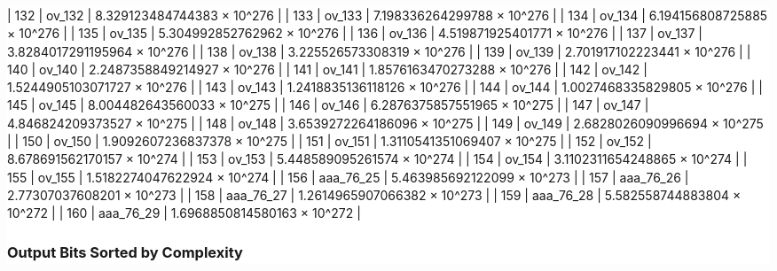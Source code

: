 | 132 | ov_132 | 8.329123484744383 × 10^276 |
| 133 | ov_133 | 7.198336264299788 × 10^276 |
| 134 | ov_134 | 6.194156808725885 × 10^276 |
| 135 | ov_135 | 5.304992852762962 × 10^276 |
| 136 | ov_136 | 4.519871925401771 × 10^276 |
| 137 | ov_137 | 3.8284017291195964 × 10^276 |
| 138 | ov_138 | 3.225526573308319 × 10^276 |
| 139 | ov_139 | 2.701917102223441 × 10^276 |
| 140 | ov_140 | 2.2487358849214927 × 10^276 |
| 141 | ov_141 | 1.8576163470273288 × 10^276 |
| 142 | ov_142 | 1.5244905103071727 × 10^276 |
| 143 | ov_143 | 1.2418835136118126 × 10^276 |
| 144 | ov_144 | 1.0027468335829805 × 10^276 |
| 145 | ov_145 | 8.004482643560033 × 10^275 |
| 146 | ov_146 | 6.2876375857551965 × 10^275 |
| 147 | ov_147 | 4.846824209373527 × 10^275 |
| 148 | ov_148 | 3.6539272264186096 × 10^275 |
| 149 | ov_149 | 2.6828026090996694 × 10^275 |
| 150 | ov_150 | 1.9092607236837378 × 10^275 |
| 151 | ov_151 | 1.3110541351069407 × 10^275 |
| 152 | ov_152 | 8.678691562170157 × 10^274 |
| 153 | ov_153 | 5.448589095261574 × 10^274 |
| 154 | ov_154 | 3.1102311654248865 × 10^274 |
| 155 | ov_155 | 1.5182274047622924 × 10^274 |
| 156 | aaa_76_25 | 5.463985692122099 × 10^273 |
| 157 | aaa_76_26 | 2.77307037608201 × 10^273 |
| 158 | aaa_76_27 | 1.2614965907066382 × 10^273 |
| 159 | aaa_76_28 | 5.582558744883804 × 10^272 |
| 160 | aaa_76_29 | 1.6968850814580163 × 10^272 |

### Output Bits Sorted by Complexity
